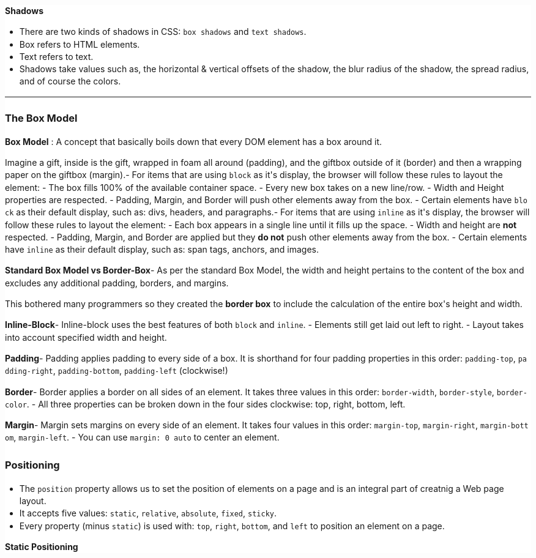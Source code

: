 **Shadows**

- There are two kinds of shadows in CSS: `box shadows` and `text shadows`.
- Box refers to HTML elements.
- Text refers to text.
- Shadows take values such as, the horizontal & vertical offsets of the shadow, the blur radius of the shadow, the spread radius, and of course the colors.

---

### The Box Model

**Box Model** : A concept that basically boils down that every DOM element has a box around it.

Imagine a gift, inside is the gift, wrapped in foam all around (padding), and the giftbox outside of it (border) and then a wrapping paper on the giftbox (margin).- For items that are using `block` as it's display, the browser will follow these rules to layout the element: - The box fills 100% of the available container space. - Every new box takes on a new line/row. - Width and Height properties are respected. - Padding, Margin, and Border will push other elements away from the box. - Certain elements have `block` as their default display, such as: divs, headers, and paragraphs.- For items that are using `inline` as it's display, the browser will follow these rules to layout the element: - Each box appears in a single line until it fills up the space. - Width and height are **not** respected. - Padding, Margin, and Border are applied but they **do not** push other elements away from the box. - Certain elements have `inline` as their default display, such as: span tags, anchors, and images.

**Standard Box Model vs Border-Box**- As per the standard Box Model, the width and height pertains to the content of the box and excludes any additional padding, borders, and margins.

This bothered many programmers so they created the **border box** to include the calculation of the entire box's height and width.

**Inline-Block**- Inline-block uses the best features of both `block` and `inline`. - Elements still get laid out left to right. - Layout takes into account specified width and height.

**Padding**- Padding applies padding to every side of a box. It is shorthand for four padding properties in this order: `padding-top`, `padding-right`, `padding-bottom`, `padding-left` (clockwise!)

**Border**- Border applies a border on all sides of an element. It takes three values in this order: `border-width`, `border-style`, `border-color`. - All three properties can be broken down in the four sides clockwise: top, right, bottom, left.

**Margin**- Margin sets margins on every side of an element. It takes four values in this order: `margin-top`, `margin-right`, `margin-bottom`, `margin-left`. - You can use `margin: 0 auto` to center an element.

### Positioning

- The `position` property allows us to set the position of elements on a page and is an integral part of creatnig a Web page layout.
- It accepts five values: `static`, `relative`, `absolute`, `fixed`, `sticky`.
- Every property (minus `static`) is used with: `top`, `right`, `bottom`, and `left` to position an element on a page.

**Static Positioning**

